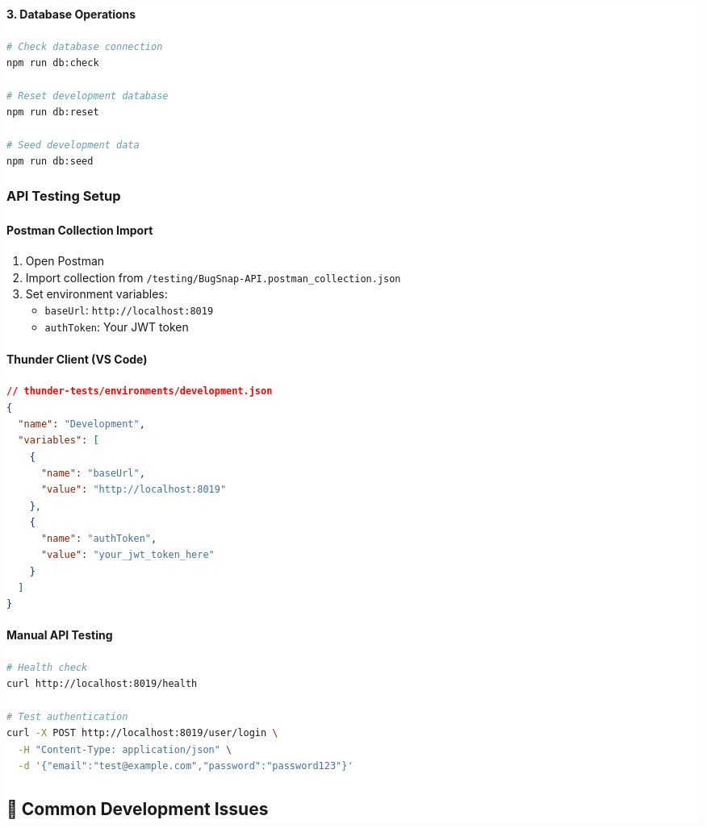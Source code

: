 #### 3. Database Operations
```bash
# Check database connection
npm run db:check

# Reset development database
npm run db:reset

# Seed development data
npm run db:seed
```

### API Testing Setup

#### Postman Collection Import
1. Open Postman
2. Import collection from `/testing/BugSnap-API.postman_collection.json`
3. Set environment variables:
   - `baseUrl`: `http://localhost:8019`
   - `authToken`: Your JWT token

#### Thunder Client (VS Code)
```json
// thunder-tests/environments/development.json
{
  "name": "Development",
  "variables": [
    {
      "name": "baseUrl",
      "value": "http://localhost:8019"
    },
    {
      "name": "authToken",
      "value": "your_jwt_token_here"
    }
  ]
}
```

#### Manual API Testing
```bash
# Health check
curl http://localhost:8019/health

# Test authentication
curl -X POST http://localhost:8019/user/login \
  -H "Content-Type: application/json" \
  -d '{"email":"test@example.com","password":"password123"}'
```

## 🚨 Common Development Issues

